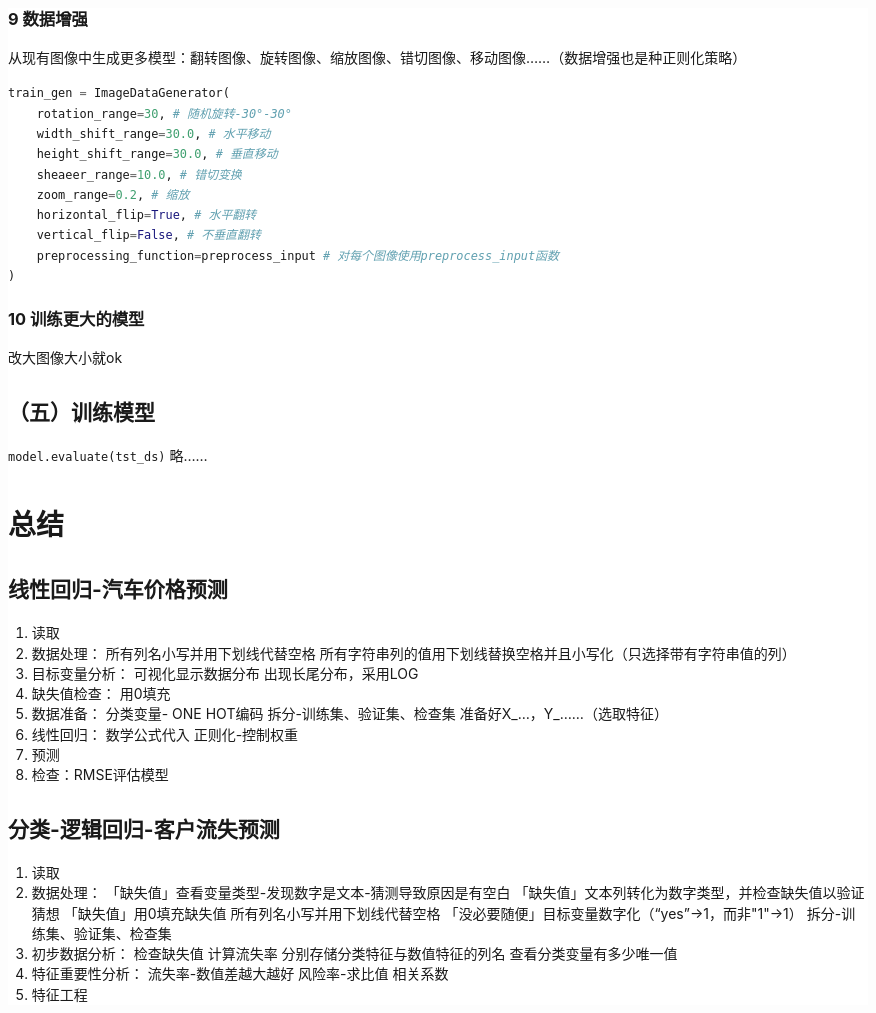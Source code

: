 ### 9 数据增强
从现有图像中生成更多模型：翻转图像、旋转图像、缩放图像、错切图像、移动图像……（数据增强也是种正则化策略）
```python
train_gen = ImageDataGenerator(
	rotation_range=30, # 随机旋转-30°-30°
	width_shift_range=30.0, # 水平移动
	height_shift_range=30.0, # 垂直移动
	sheaeer_range=10.0, # 错切变换
	zoom_range=0.2, # 缩放
	horizontal_flip=True, # 水平翻转
	vertical_flip=False, # 不垂直翻转
    preprocessing_function=preprocess_input # 对每个图像使用preprocess_input函数
)
```
### 10 训练更大的模型
改大图像大小就ok
## （五）训练模型
`model.evaluate(tst_ds)` 略……

# 总结

## 线性回归-汽车价格预测
1. 读取
2. 数据处理：
所有列名小写并用下划线代替空格
所有字符串列的值用下划线替换空格并且小写化（只选择带有字符串值的列）
3. 目标变量分析：
可视化显示数据分布
出现长尾分布，采用LOG
4. 缺失值检查：
用0填充
5. 数据准备：
分类变量- ONE HOT编码
拆分-训练集、验证集、检查集
准备好X_…，Y_……（选取特征）
6. 线性回归：
数学公式代入
正则化-控制权重
7. 预测
8. 检查：RMSE评估模型
## 分类-逻辑回归-客户流失预测
1. 读取
2. 数据处理：
「缺失值」查看变量类型-发现数字是文本-猜测导致原因是有空白
「缺失值」文本列转化为数字类型，并检查缺失值以验证猜想
「缺失值」用0填充缺失值
所有列名小写并用下划线代替空格
「没必要随便」目标变量数字化（“yes”->1，而非"1"->1）
拆分-训练集、验证集、检查集
3. 初步数据分析：
检查缺失值
计算流失率
分别存储分类特征与数值特征的列名
查看分类变量有多少唯一值
4. 特征重要性分析：
流失率-数值差越大越好
风险率-求比值
相关系数
5. 特征工程
